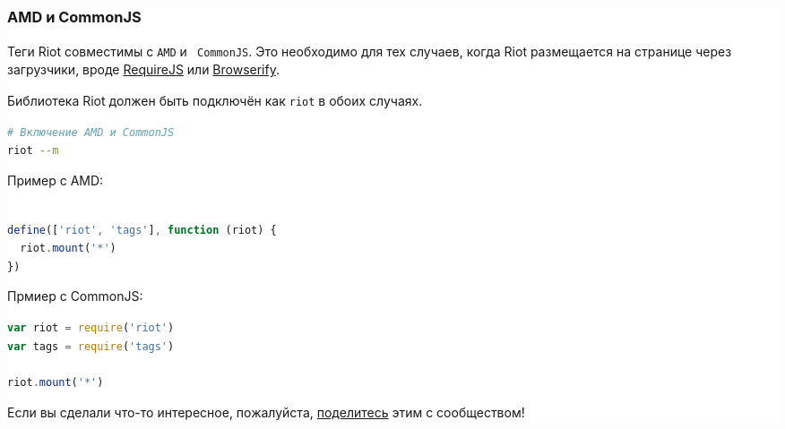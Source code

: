 ### AMD и CommonJS
Теги Riot совместимы с `AMD` и ` CommonJS`. Это необходимо для тех случаев, когда Riot размещается на странице через загрузчики, вроде [RequireJS](http://requirejs.org/) или [Browserify](http://browserify.org/).

Библиотека Riot должен быть подключён как `riot` в обоих случаях.

``` sh
# Включение AMD и CommonJS
riot --m
```

Пример с AMD:

``` js

define(['riot', 'tags'], function (riot) {
  riot.mount('*')
})
```

Прмиер с CommonJS:

``` js
var riot = require('riot')
var tags = require('tags')

riot.mount('*')
```

Если вы сделали что-то интересное, пожалуйста, [поделитесь](https://github.com/riot/riot/issues/58) этим с сообществом!

